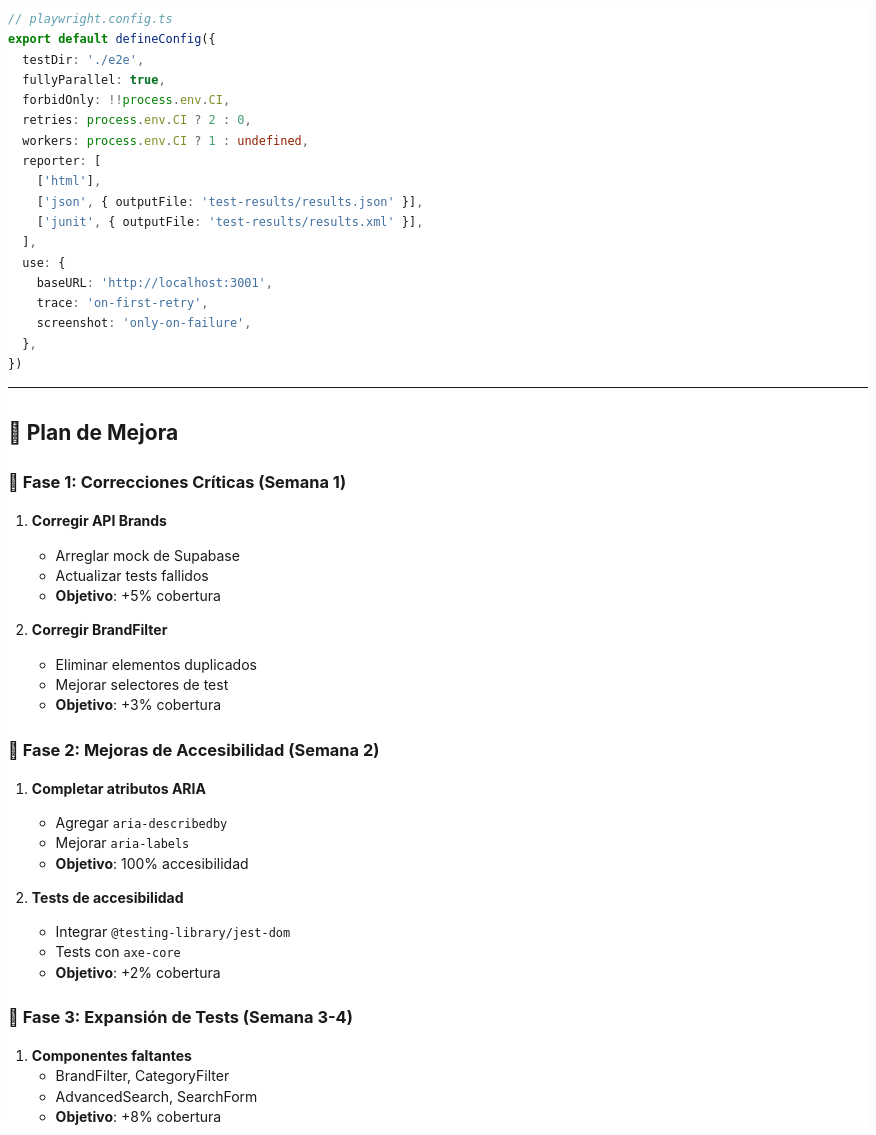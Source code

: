 ```typescript
// playwright.config.ts
export default defineConfig({
  testDir: './e2e',
  fullyParallel: true,
  forbidOnly: !!process.env.CI,
  retries: process.env.CI ? 2 : 0,
  workers: process.env.CI ? 1 : undefined,
  reporter: [
    ['html'],
    ['json', { outputFile: 'test-results/results.json' }],
    ['junit', { outputFile: 'test-results/results.xml' }],
  ],
  use: {
    baseURL: 'http://localhost:3001',
    trace: 'on-first-retry',
    screenshot: 'only-on-failure',
  },
})
```

---

## 🚀 Plan de Mejora

### 📅 **Fase 1: Correcciones Críticas (Semana 1)**

1. **Corregir API Brands**
   - Arreglar mock de Supabase
   - Actualizar tests fallidos
   - **Objetivo**: +5% cobertura

2. **Corregir BrandFilter**
   - Eliminar elementos duplicados
   - Mejorar selectores de test
   - **Objetivo**: +3% cobertura

### 📅 **Fase 2: Mejoras de Accesibilidad (Semana 2)**

1. **Completar atributos ARIA**
   - Agregar `aria-describedby`
   - Mejorar `aria-labels`
   - **Objetivo**: 100% accesibilidad

2. **Tests de accesibilidad**
   - Integrar `@testing-library/jest-dom`
   - Tests con `axe-core`
   - **Objetivo**: +2% cobertura

### 📅 **Fase 3: Expansión de Tests (Semana 3-4)**

1. **Componentes faltantes**
   - BrandFilter, CategoryFilter
   - AdvancedSearch, SearchForm
   - **Objetivo**: +8% cobertura
